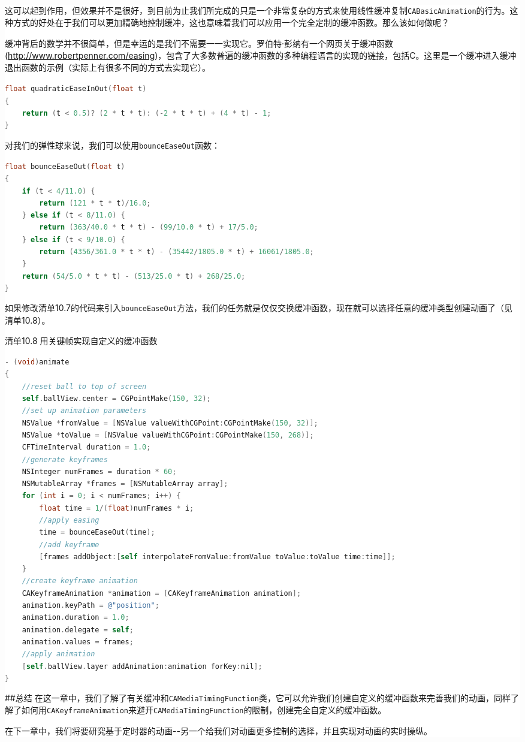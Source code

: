 这可以起到作用，但效果并不是很好，到目前为止我们所完成的只是一个非常复杂的方式来使用线性缓冲复制`CABasicAnimation`的行为。这种方式的好处在于我们可以更加精确地控制缓冲，这也意味着我们可以应用一个完全定制的缓冲函数。那么该如何做呢？

缓冲背后的数学并不很简单，但是幸运的是我们不需要一一实现它。罗伯特·彭纳有一个网页关于缓冲函数(http://www.robertpenner.com/easing)，包含了大多数普遍的缓冲函数的多种编程语言的实现的链接，包括C。这里是一个缓冲进入缓冲退出函数的示例（实际上有很多不同的方式去实现它）。

```c
float quadraticEaseInOut(float t) 
{
    return (t < 0.5)? (2 * t * t): (-2 * t * t) + (4 * t) - 1; 
}
```

对我们的弹性球来说，我们可以使用`bounceEaseOut`函数：
```c
float bounceEaseOut(float t)
{
    if (t < 4/11.0) {
        return (121 * t * t)/16.0;
    } else if (t < 8/11.0) {
        return (363/40.0 * t * t) - (99/10.0 * t) + 17/5.0;
    } else if (t < 9/10.0) {
        return (4356/361.0 * t * t) - (35442/1805.0 * t) + 16061/1805.0;
    }
    return (54/5.0 * t * t) - (513/25.0 * t) + 268/25.0;
}
```

如果修改清单10.7的代码来引入`bounceEaseOut`方法，我们的任务就是仅仅交换缓冲函数，现在就可以选择任意的缓冲类型创建动画了（见清单10.8）。

清单10.8 用关键帧实现自定义的缓冲函数

```objective-c
- (void)animate
{
    //reset ball to top of screen
    self.ballView.center = CGPointMake(150, 32);
    //set up animation parameters
    NSValue *fromValue = [NSValue valueWithCGPoint:CGPointMake(150, 32)];
    NSValue *toValue = [NSValue valueWithCGPoint:CGPointMake(150, 268)];
    CFTimeInterval duration = 1.0;
    //generate keyframes
    NSInteger numFrames = duration * 60;
    NSMutableArray *frames = [NSMutableArray array];
    for (int i = 0; i < numFrames; i++) {
        float time = 1/(float)numFrames * i;
        //apply easing
        time = bounceEaseOut(time);
        //add keyframe
        [frames addObject:[self interpolateFromValue:fromValue toValue:toValue time:time]];
    }
    //create keyframe animation
    CAKeyframeAnimation *animation = [CAKeyframeAnimation animation];
    animation.keyPath = @"position";
    animation.duration = 1.0;
    animation.delegate = self;
    animation.values = frames;
    //apply animation
    [self.ballView.layer addAnimation:animation forKey:nil];
}
```

##总结
在这一章中，我们了解了有关缓冲和`CAMediaTimingFunction`类，它可以允许我们创建自定义的缓冲函数来完善我们的动画，同样了解了如何用`CAKeyframeAnimation`来避开`CAMediaTimingFunction`的限制，创建完全自定义的缓冲函数。

在下一章中，我们将要研究基于定时器的动画--另一个给我们对动画更多控制的选择，并且实现对动画的实时操纵。